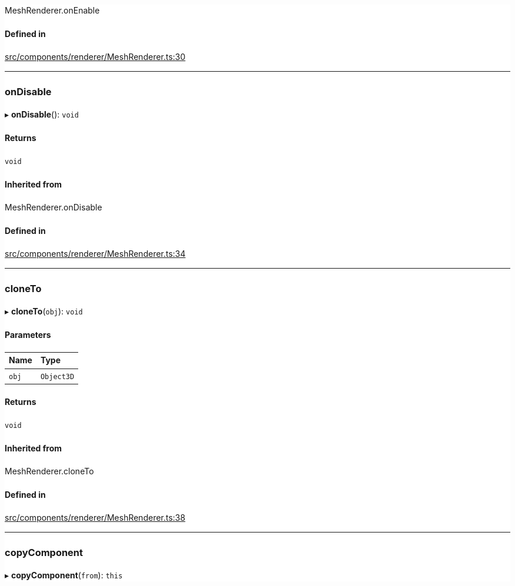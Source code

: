 MeshRenderer.onEnable

#### Defined in

[src/components/renderer/MeshRenderer.ts:30](https://github.com/Orillusion/orillusion/blob/main/src/components/renderer/MeshRenderer.ts#L30)

___

### onDisable

▸ **onDisable**(): `void`

#### Returns

`void`

#### Inherited from

MeshRenderer.onDisable

#### Defined in

[src/components/renderer/MeshRenderer.ts:34](https://github.com/Orillusion/orillusion/blob/main/src/components/renderer/MeshRenderer.ts#L34)

___

### cloneTo

▸ **cloneTo**(`obj`): `void`

#### Parameters

| Name | Type |
| :------ | :------ |
| `obj` | `Object3D` |

#### Returns

`void`

#### Inherited from

MeshRenderer.cloneTo

#### Defined in

[src/components/renderer/MeshRenderer.ts:38](https://github.com/Orillusion/orillusion/blob/main/src/components/renderer/MeshRenderer.ts#L38)

___

### copyComponent

▸ **copyComponent**(`from`): `this`
